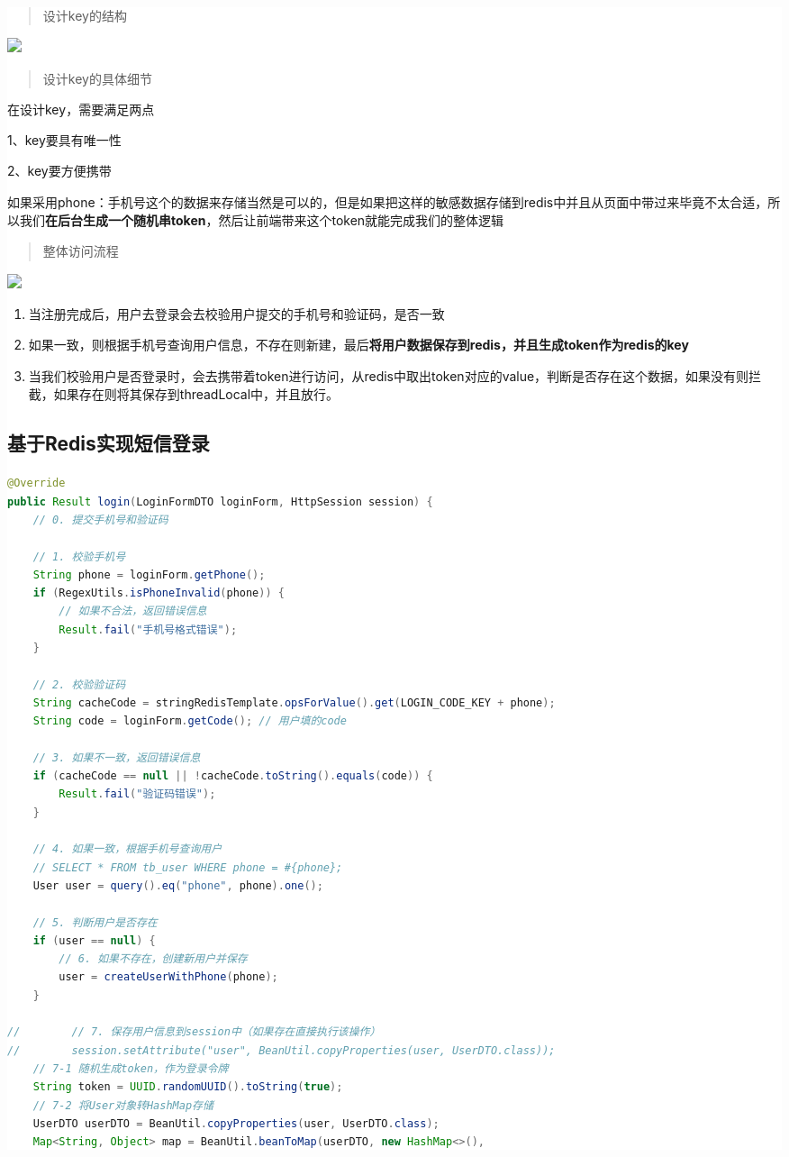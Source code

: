 > 设计key的结构 

![](https://cyan-images.oss-cn-shanghai.aliyuncs.com/images/04-redis-20230512-21.png)



> 设计key的具体细节

在设计key，需要满足两点

1、key要具有唯一性

2、key要方便携带

如果采用phone：手机号这个的数据来存储当然是可以的，但是如果把这样的敏感数据存储到redis中并且从页面中带过来毕竟不太合适，所以我们**在后台生成一个随机串token**，然后让前端带来这个token就能完成我们的整体逻辑 

> 整体访问流程

![](https://cyan-images.oss-cn-shanghai.aliyuncs.com/images/04-redis-20230512-22.png)

1. 当注册完成后，用户去登录会去校验用户提交的手机号和验证码，是否一致

2. 如果一致，则根据手机号查询用户信息，不存在则新建，最后**将用户数据保存到redis，并且生成token作为redis的key**

3. 当我们校验用户是否登录时，会去携带着token进行访问，从redis中取出token对应的value，判断是否存在这个数据，如果没有则拦截，如果存在则将其保存到threadLocal中，并且放行。

## 基于Redis实现短信登录

```java
@Override
public Result login(LoginFormDTO loginForm, HttpSession session) {
    // 0. 提交手机号和验证码

    // 1. 校验手机号
    String phone = loginForm.getPhone();
    if (RegexUtils.isPhoneInvalid(phone)) {
        // 如果不合法，返回错误信息
        Result.fail("手机号格式错误");
    }

    // 2. 校验验证码
    String cacheCode = stringRedisTemplate.opsForValue().get(LOGIN_CODE_KEY + phone);
    String code = loginForm.getCode(); // 用户填的code

    // 3. 如果不一致，返回错误信息
    if (cacheCode == null || !cacheCode.toString().equals(code)) {
        Result.fail("验证码错误");
    }

    // 4. 如果一致，根据手机号查询用户
    // SELECT * FROM tb_user WHERE phone = #{phone};
    User user = query().eq("phone", phone).one();

    // 5. 判断用户是否存在
    if (user == null) {
        // 6. 如果不存在，创建新用户并保存
        user = createUserWithPhone(phone);
    }

//        // 7. 保存用户信息到session中（如果存在直接执行该操作）
//        session.setAttribute("user", BeanUtil.copyProperties(user, UserDTO.class));
    // 7-1 随机生成token，作为登录令牌
    String token = UUID.randomUUID().toString(true);
    // 7-2 将User对象转HashMap存储
    UserDTO userDTO = BeanUtil.copyProperties(user, UserDTO.class);
    Map<String, Object> map = BeanUtil.beanToMap(userDTO, new HashMap<>(),
```